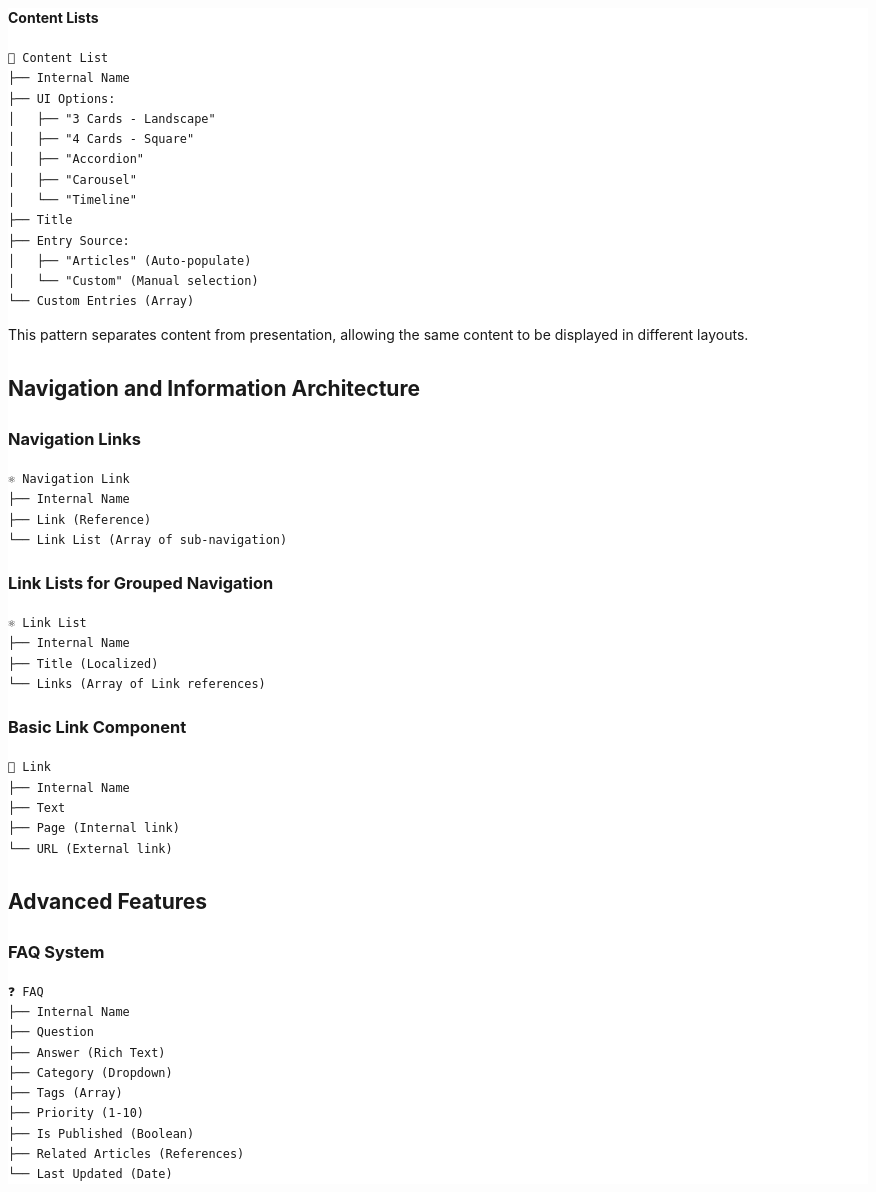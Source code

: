 #### Content Lists
```
💎 Content List
├── Internal Name
├── UI Options:
│   ├── "3 Cards - Landscape"
│   ├── "4 Cards - Square"
│   ├── "Accordion"
│   ├── "Carousel"
│   └── "Timeline"
├── Title
├── Entry Source:
│   ├── "Articles" (Auto-populate)
│   └── "Custom" (Manual selection)
└── Custom Entries (Array)
```

This pattern separates content from presentation, allowing the same content to be displayed in different layouts.

## Navigation and Information Architecture

### Navigation Links
```
⚛ Navigation Link
├── Internal Name
├── Link (Reference)
└── Link List (Array of sub-navigation)
```

### Link Lists for Grouped Navigation
```
⚛ Link List
├── Internal Name
├── Title (Localized)
└── Links (Array of Link references)
```

### Basic Link Component
```
🔗 Link
├── Internal Name
├── Text
├── Page (Internal link)
└── URL (External link)
```

## Advanced Features

### FAQ System
```
❓ FAQ
├── Internal Name
├── Question
├── Answer (Rich Text)
├── Category (Dropdown)
├── Tags (Array)
├── Priority (1-10)
├── Is Published (Boolean)
├── Related Articles (References)
└── Last Updated (Date)
```

